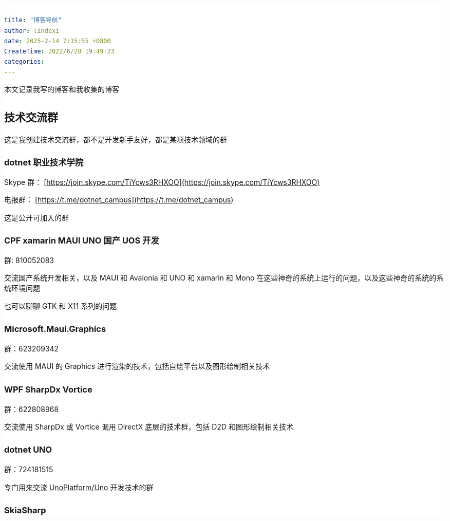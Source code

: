 ```yaml
---
title: "博客导航"
author: lindexi
date: 2025-2-14 7:15:55 +0800
CreateTime: 2022/6/28 19:49:23
categories: 
---
```


本文记录我写的博客和我收集的博客







<div id="toc"></div>

## 技术交流群

这是我创建技术交流群，都不是开发新手友好，都是某项技术领域的群

### dotnet 职业技术学院

Skype 群： [https://join.skype.com/TiYcws3RHXOO](https://join.skype.com/TiYcws3RHXOO)

电报群： [https://t.me/dotnet_campus](https://t.me/dotnet_campus)

这是公开可加入的群

### CPF xamarin MAUI UNO 国产 UOS 开发

群: 810052083

交流国产系统开发相关，以及 MAUI 和 Avalonia 和 UNO 和 xamarin 和 Mono 在这些神奇的系统上运行的问题，以及这些神奇的系统的系统环境问题

也可以聊聊 GTK 和 X11 系列的问题

### Microsoft.Maui.Graphics

群：623209342

交流使用 MAUI 的 Graphics 进行渲染的技术，包括自绘平台以及图形绘制相关技术

### WPF SharpDx Vortice

群：622808968

交流使用 SharpDx 或 Vortice 调用 DirectX 底层的技术群，包括 D2D 和图形绘制相关技术

### dotnet UNO

群：724181515

专门用来交流 [UnoPlatform/Uno](https://github.com/unoplatform/uno) 开发技术的群

### SkiaSharp
